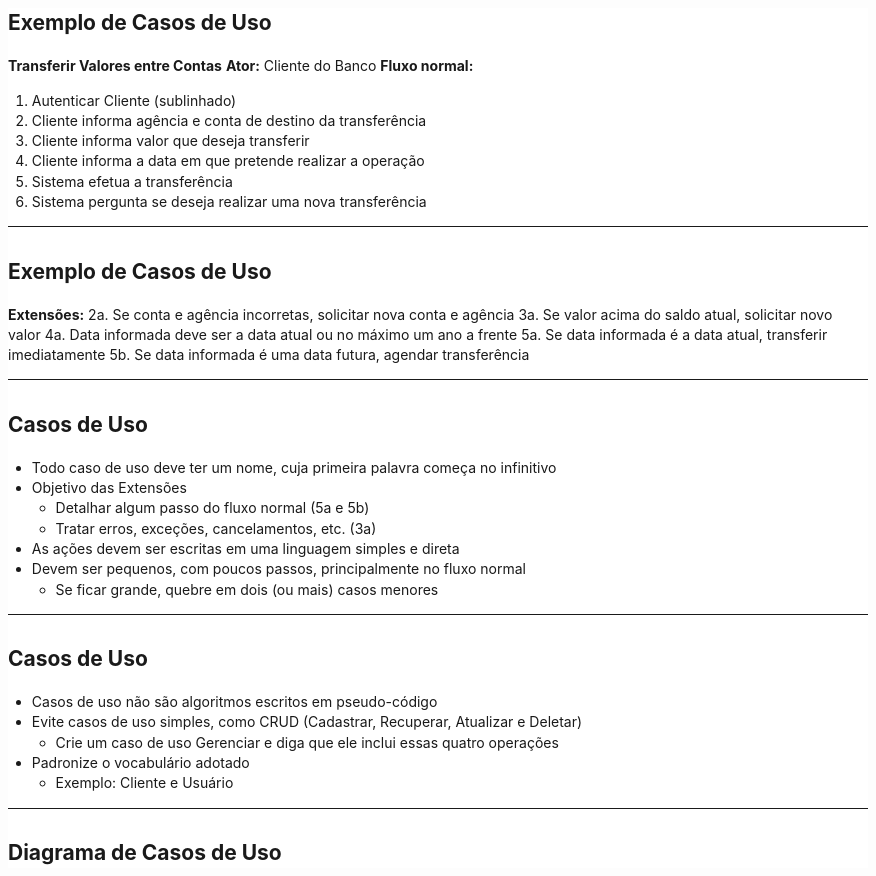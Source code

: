 
## Exemplo de Casos de Uso

**Transferir Valores entre Contas**
**Ator:** Cliente do Banco
**Fluxo normal:**
1. Autenticar Cliente (sublinhado)
2. Cliente informa agência e conta de destino da transferência
3. Cliente informa valor que deseja transferir
4. Cliente informa a data em que pretende realizar a operação
5. Sistema efetua a transferência
6. Sistema pergunta se deseja realizar uma nova transferência

---

## Exemplo de Casos de Uso

**Extensões:**
2a. Se conta e agência incorretas, solicitar nova conta e agência
3a. Se valor acima do saldo atual, solicitar novo valor
4a. Data informada deve ser a data atual ou no máximo um ano a frente
5a. Se data informada é a data atual, transferir imediatamente
5b. Se data informada é uma data futura, agendar transferência

---

## Casos de Uso

- Todo caso de uso deve ter um nome, cuja primeira palavra começa no infinitivo
- Objetivo das Extensões
  - Detalhar algum passo do fluxo normal (5a e 5b)
  - Tratar erros, exceções, cancelamentos, etc. (3a)
- As ações devem ser escritas em uma linguagem simples e direta
- Devem ser pequenos, com poucos passos, principalmente no fluxo normal
  - Se ficar grande, quebre em dois (ou mais) casos menores

---

## Casos de Uso

- Casos de uso não são algoritmos escritos em pseudo-código
- Evite casos de uso simples, como CRUD (Cadastrar, Recuperar, Atualizar e Deletar)
  - Crie um caso de uso Gerenciar e diga que ele inclui essas quatro operações
- Padronize o vocabulário adotado
  - Exemplo: Cliente e Usuário

---

## Diagrama de Casos de Uso
